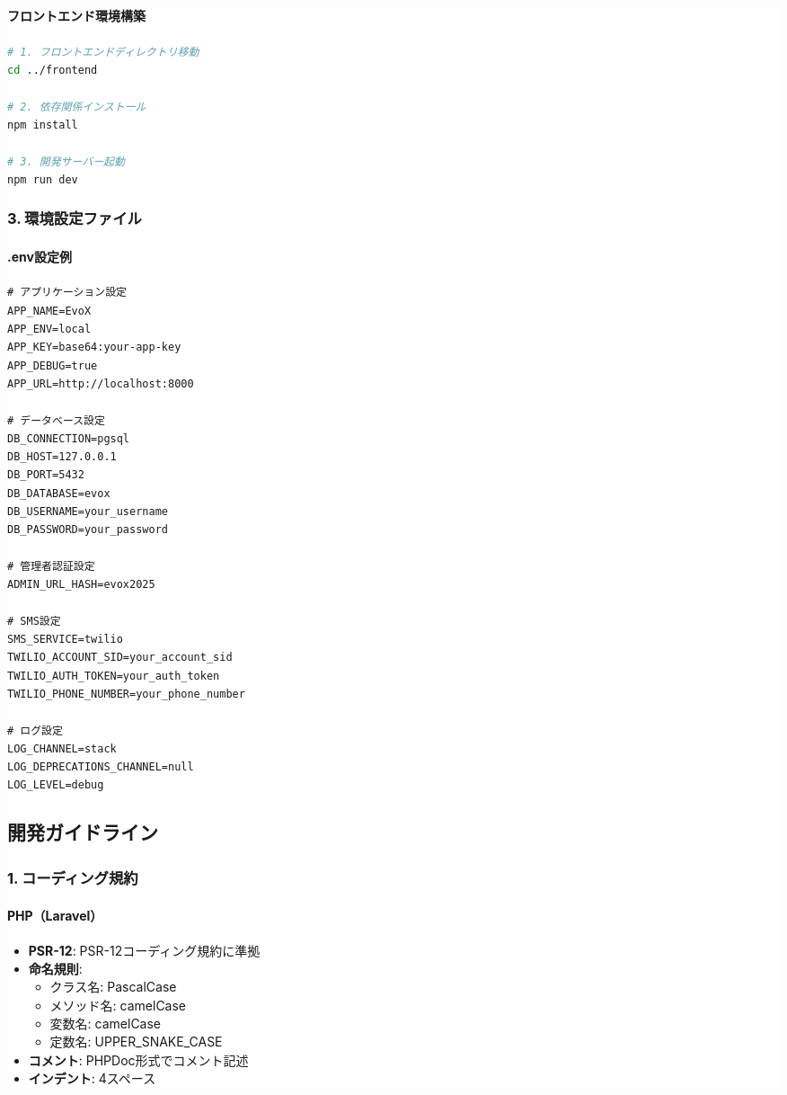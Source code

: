 #### フロントエンド環境構築
```bash
# 1. フロントエンドディレクトリ移動
cd ../frontend

# 2. 依存関係インストール
npm install

# 3. 開発サーバー起動
npm run dev
```

### 3. 環境設定ファイル

#### .env設定例
```env
# アプリケーション設定
APP_NAME=EvoX
APP_ENV=local
APP_KEY=base64:your-app-key
APP_DEBUG=true
APP_URL=http://localhost:8000

# データベース設定
DB_CONNECTION=pgsql
DB_HOST=127.0.0.1
DB_PORT=5432
DB_DATABASE=evox
DB_USERNAME=your_username
DB_PASSWORD=your_password

# 管理者認証設定
ADMIN_URL_HASH=evox2025

# SMS設定
SMS_SERVICE=twilio
TWILIO_ACCOUNT_SID=your_account_sid
TWILIO_AUTH_TOKEN=your_auth_token
TWILIO_PHONE_NUMBER=your_phone_number

# ログ設定
LOG_CHANNEL=stack
LOG_DEPRECATIONS_CHANNEL=null
LOG_LEVEL=debug
```

## 開発ガイドライン

### 1. コーディング規約

#### PHP（Laravel）
- **PSR-12**: PSR-12コーディング規約に準拠
- **命名規則**: 
  - クラス名: PascalCase
  - メソッド名: camelCase
  - 変数名: camelCase
  - 定数名: UPPER_SNAKE_CASE
- **コメント**: PHPDoc形式でコメント記述
- **インデント**: 4スペース
